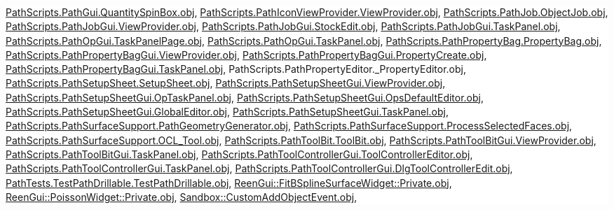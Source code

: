 [PathScripts.PathGui.QuantitySpinBox.obj](../../dc/de0/classPathScripts_1_1PathGui_1_1QuantitySpinBox.html#ac997c67c3aa6df182bc791f402cd02e0),
[PathScripts.PathIconViewProvider.ViewProvider.obj](../../d6/d55/classPathScripts_1_1PathIconViewProvider_1_1ViewProvider.html#abe9a5440c76a366b603e86d3ef07a812),
[PathScripts.PathJob.ObjectJob.obj](../../df/d08/classPathScripts_1_1PathJob_1_1ObjectJob.html#af27f9c05db9741873fccf1e67b2f7f69),
[PathScripts.PathJobGui.ViewProvider.obj](../../d3/d3e/classPathScripts_1_1PathJobGui_1_1ViewProvider.html#a6b51075bbeb4f6b364a9785d18313962),
[PathScripts.PathJobGui.StockEdit.obj](../../d4/dbf/classPathScripts_1_1PathJobGui_1_1StockEdit.html#a4e06464f3974a4f3096a2e6c0ad2e8ec),
[PathScripts.PathJobGui.TaskPanel.obj](../../dc/d2a/classPathScripts_1_1PathJobGui_1_1TaskPanel.html#a3623cc0a723dcde97d4eafef570fa536),
[PathScripts.PathOpGui.TaskPanelPage.obj](../../d1/d18/classPathScripts_1_1PathOpGui_1_1TaskPanelPage.html#af01d62483ff08cb8d1540324a8c27d19),
[PathScripts.PathOpGui.TaskPanel.obj](../../da/d7e/classPathScripts_1_1PathOpGui_1_1TaskPanel.html#a5d75b0eaa6ed4a4de43c6b1be7473617),
[PathScripts.PathPropertyBag.PropertyBag.obj](../../d8/dd1/classPathScripts_1_1PathPropertyBag_1_1PropertyBag.html#adc8a995796f80aad92fe0747f0240c02),
[PathScripts.PathPropertyBagGui.ViewProvider.obj](../../d5/d77/classPathScripts_1_1PathPropertyBagGui_1_1ViewProvider.html#a09da58a4977ab3854fb44e42ee760a82),
[PathScripts.PathPropertyBagGui.PropertyCreate.obj](../../dd/d6e/classPathScripts_1_1PathPropertyBagGui_1_1PropertyCreate.html#ac83d59135d7c86730b62ee7648ed8c8e),
[PathScripts.PathPropertyBagGui.TaskPanel.obj](../../d3/d93/classPathScripts_1_1PathPropertyBagGui_1_1TaskPanel.html#a688abd0f4bc19440a26f9f7b773c641f),
PathScripts.PathPropertyEditor._PropertyEditor.obj,
[PathScripts.PathSetupSheet.SetupSheet.obj](../../d9/dce/classPathScripts_1_1PathSetupSheet_1_1SetupSheet.html#af602e28b8af58f368abf8b9c38c04ca6),
[PathScripts.PathSetupSheetGui.ViewProvider.obj](../../dc/dc3/classPathScripts_1_1PathSetupSheetGui_1_1ViewProvider.html#a2bdc51a08cff4a635845b3b683c052c7),
[PathScripts.PathSetupSheetGui.OpTaskPanel.obj](../../df/dbe/classPathScripts_1_1PathSetupSheetGui_1_1OpTaskPanel.html#a6214ae535c8596e5bcbc3014acaec1a0),
[PathScripts.PathSetupSheetGui.OpsDefaultEditor.obj](../../d3/dcd/classPathScripts_1_1PathSetupSheetGui_1_1OpsDefaultEditor.html#a3ed948b4abbcb4c00380b9e7667446a0),
[PathScripts.PathSetupSheetGui.GlobalEditor.obj](../../de/df9/classPathScripts_1_1PathSetupSheetGui_1_1GlobalEditor.html#ae8af16cf0707bfa9566a2623de7747f6),
[PathScripts.PathSetupSheetGui.TaskPanel.obj](../../df/d2a/classPathScripts_1_1PathSetupSheetGui_1_1TaskPanel.html#ab320f3654e32292a3f5fcecfa1188217),
[PathScripts.PathSurfaceSupport.PathGeometryGenerator.obj](../../d9/d46/classPathScripts_1_1PathSurfaceSupport_1_1PathGeometryGenerator.html#a60b07de04da82a9d0152af47a5fee947),
[PathScripts.PathSurfaceSupport.ProcessSelectedFaces.obj](../../d4/d8d/classPathScripts_1_1PathSurfaceSupport_1_1ProcessSelectedFaces.html#adeeb793df72885927a164bcf246c2e63),
[PathScripts.PathSurfaceSupport.OCL_Tool.obj](../../dd/da3/classPathScripts_1_1PathSurfaceSupport_1_1OCL__Tool.html#a065e783b847d9e6694c425234c7646a4),
[PathScripts.PathToolBit.ToolBit.obj](../../d3/d85/classPathScripts_1_1PathToolBit_1_1ToolBit.html#a4d61220c77906f30126dfc416eb469b1),
[PathScripts.PathToolBitGui.ViewProvider.obj](../../d0/d90/classPathScripts_1_1PathToolBitGui_1_1ViewProvider.html#a234eed19789386d6ae2ce79a55550597),
[PathScripts.PathToolBitGui.TaskPanel.obj](../../d4/dc9/classPathScripts_1_1PathToolBitGui_1_1TaskPanel.html#a74a359040e157c00224a223a9018050d),
[PathScripts.PathToolControllerGui.ToolControllerEditor.obj](../../d2/db6/classPathScripts_1_1PathToolControllerGui_1_1ToolControllerEditor.html#a29d6a019e0ab9a7b0251383c6858368f),
[PathScripts.PathToolControllerGui.TaskPanel.obj](../../dd/d4c/classPathScripts_1_1PathToolControllerGui_1_1TaskPanel.html#a63aca252d0366cef829a384d5e7a5685),
[PathScripts.PathToolControllerGui.DlgToolControllerEdit.obj](../../db/d49/classPathScripts_1_1PathToolControllerGui_1_1DlgToolControllerEdit.html#a2e660f70b1530a06714fa1c5500d6ad5),
[PathTests.TestPathDrillable.TestPathDrillable.obj](../../d4/d90/classPathTests_1_1TestPathDrillable_1_1TestPathDrillable.html#aab2f9325ad4469b8d399aedceee4d906),
[ReenGui::FitBSplineSurfaceWidget::Private.obj](../../d8/d89/classFitBSplineSurfaceWidget_1_1Private.html#a123d2f0a0b1f360ffd27abdcd2c2b63c),
[ReenGui::PoissonWidget::Private.obj](../../d7/d0a/classPoissonWidget_1_1Private.html#ae3d21aeac93bcea7e5ad54a882d1b201),
[Sandbox::CustomAddObjectEvent.obj](../../d0/d48/classSandbox_1_1CustomAddObjectEvent.html#a8e53e89ad1057ece113335351a50ef79),